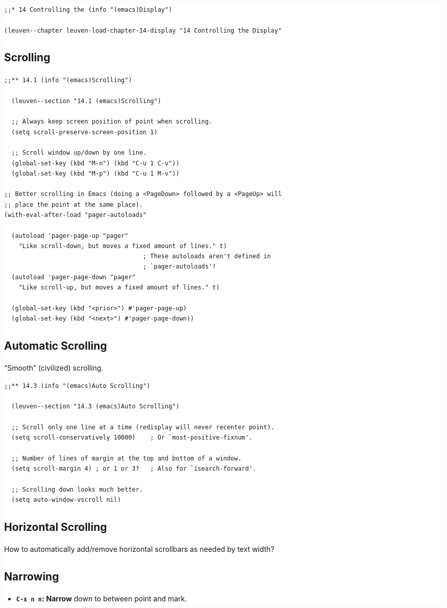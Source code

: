     ;;* 14 Controlling the (info "(emacs)Display")
    
    (leuven--chapter leuven-load-chapter-14-display "14 Controlling the Display"

## Scrolling<a id="sec-16-1" name="sec-16-1"></a>

    ;;** 14.1 (info "(emacs)Scrolling")
    
      (leuven--section "14.1 (emacs)Scrolling")
    
      ;; Always keep screen position of point when scrolling.
      (setq scroll-preserve-screen-position 1)
    
      ;; Scroll window up/down by one line.
      (global-set-key (kbd "M-n") (kbd "C-u 1 C-v"))
      (global-set-key (kbd "M-p") (kbd "C-u 1 M-v"))

    ;; Better scrolling in Emacs (doing a <PageDown> followed by a <PageUp> will
    ;; place the point at the same place).
    (with-eval-after-load "pager-autoloads"
    
      (autoload 'pager-page-up "pager"
        "Like scroll-down, but moves a fixed amount of lines." t)
                                          ; These autoloads aren't defined in
                                          ; `pager-autoloads'!
      (autoload 'pager-page-down "pager"
        "Like scroll-up, but moves a fixed amount of lines." t)
    
      (global-set-key (kbd "<prior>") #'pager-page-up)
      (global-set-key (kbd "<next>") #'pager-page-down))

## Automatic Scrolling<a id="sec-16-2" name="sec-16-2"></a>

&ldquo;Smooth&rdquo; (civilized) scrolling.

    ;;** 14.3 (info "(emacs)Auto Scrolling")
    
      (leuven--section "14.3 (emacs)Auto Scrolling")
    
      ;; Scroll only one line at a time (redisplay will never recenter point).
      (setq scroll-conservatively 10000)    ; Or `most-positive-fixnum'.
    
      ;; Number of lines of margin at the top and bottom of a window.
      (setq scroll-margin 4) ; or 1 or 3?   ; Also for `isearch-forward'.
    
      ;; Scrolling down looks much better.
      (setq auto-window-vscroll nil)

## Horizontal Scrolling<a id="sec-16-3" name="sec-16-3"></a>

How to automatically add/remove horizontal scrollbars as needed by text width?

## Narrowing<a id="sec-16-4" name="sec-16-4"></a>

-   **`C-x n n`:** **Narrow** down to between point and mark.
